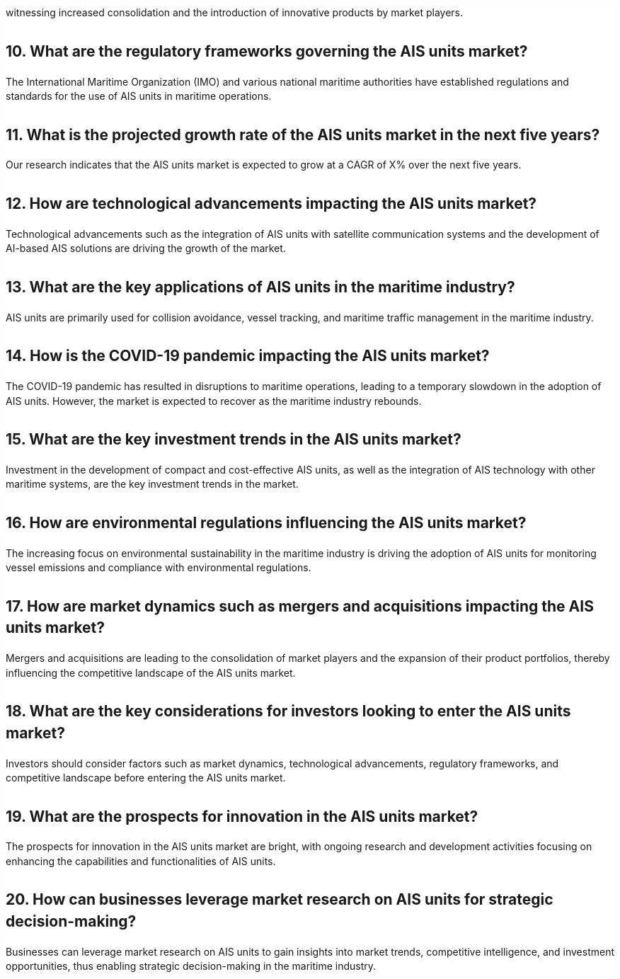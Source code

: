 witnessing increased consolidation and the introduction of innovative products by market players.</p><h2>10. What are the regulatory frameworks governing the AIS units market?</h2><p>The International Maritime Organization (IMO) and various national maritime authorities have established regulations and standards for the use of AIS units in maritime operations.</p><h2>11. What is the projected growth rate of the AIS units market in the next five years?</h2><p>Our research indicates that the AIS units market is expected to grow at a CAGR of X% over the next five years.</p><h2>12. How are technological advancements impacting the AIS units market?</h2><p>Technological advancements such as the integration of AIS units with satellite communication systems and the development of AI-based AIS solutions are driving the growth of the market.</p><h2>13. What are the key applications of AIS units in the maritime industry?</h2><p>AIS units are primarily used for collision avoidance, vessel tracking, and maritime traffic management in the maritime industry.</p><h2>14. How is the COVID-19 pandemic impacting the AIS units market?</h2><p>The COVID-19 pandemic has resulted in disruptions to maritime operations, leading to a temporary slowdown in the adoption of AIS units. However, the market is expected to recover as the maritime industry rebounds.</p><h2>15. What are the key investment trends in the AIS units market?</h2><p>Investment in the development of compact and cost-effective AIS units, as well as the integration of AIS technology with other maritime systems, are the key investment trends in the market.</p><h2>16. How are environmental regulations influencing the AIS units market?</h2><p>The increasing focus on environmental sustainability in the maritime industry is driving the adoption of AIS units for monitoring vessel emissions and compliance with environmental regulations.</p><h2>17. How are market dynamics such as mergers and acquisitions impacting the AIS units market?</h2><p>Mergers and acquisitions are leading to the consolidation of market players and the expansion of their product portfolios, thereby influencing the competitive landscape of the AIS units market.</p><h2>18. What are the key considerations for investors looking to enter the AIS units market?</h2><p>Investors should consider factors such as market dynamics, technological advancements, regulatory frameworks, and competitive landscape before entering the AIS units market.</p><h2>19. What are the prospects for innovation in the AIS units market?</h2><p>The prospects for innovation in the AIS units market are bright, with ongoing research and development activities focusing on enhancing the capabilities and functionalities of AIS units.</p><h2>20. How can businesses leverage market research on AIS units for strategic decision-making?</h2><p>Businesses can leverage market research on AIS units to gain insights into market trends, competitive intelligence, and investment opportunities, thus enabling strategic decision-making in the maritime industry.</p></body></html></strong></p>
